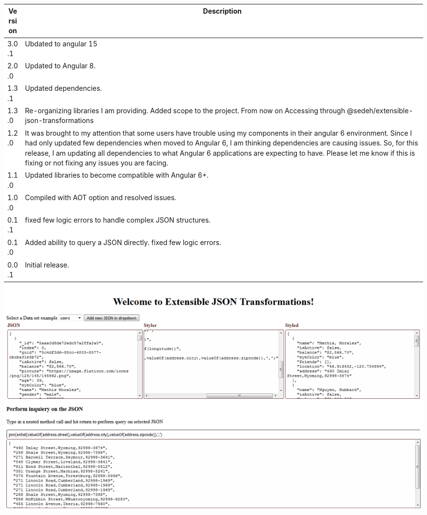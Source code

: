 | Version | Description                                                                                              |
|---------|----------------------------------------------------------------------------------------------------------|
| 3.0.1   | Ubdated to angular 15                                                                                    |
| 2.0.0   | Updated to Angular 8.                                                                                    |
| 1.3.1   | Updated dependencies.                                                                                    |
| 1.3.0   | Re-organizing libraries I am providing. Added scope to the project. From now on Accessing through @sedeh/extensible-json-transformations  |
| 1.2.0   | It was brought to my attention that some users have trouble using my components in their angular 6 environment. Since I had only updated few dependencies when moved to Angular 6, I am thinking dependencies are causing issues. So, for this release, I am updating all dependencies to what Angular 6 applications are expecting to have. Please let me know if this is fixing or not fixing any issues you are facing. |
| 1.1.0   | Updated libraries to become compatible with Angular 6+.                                                  |
| 1.0.0   | Compiled with AOT option and resolved issues.                                                            |
| 0.1.1   | fixed few logic errors to handle complex JSON structures.                                                |
| 0.1.0   | Added ability to query a JSON directly. fixed few logic errors.                                          |
| 0.0.1   | Initial release.                                                                                         |



![alt text](https://raw.githubusercontent.com/msalehisedeh/extensible-json-transformations/master/sample.png  "What you would see when a XJSLT is used")

